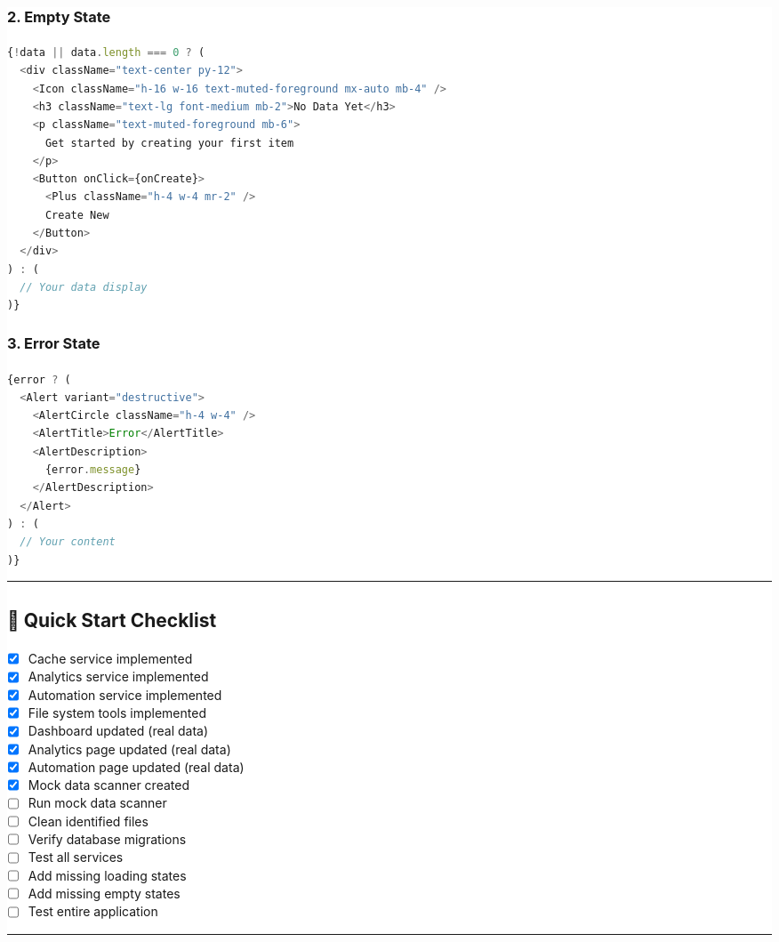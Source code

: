 ### 2. Empty State

```typescript
{!data || data.length === 0 ? (
  <div className="text-center py-12">
    <Icon className="h-16 w-16 text-muted-foreground mx-auto mb-4" />
    <h3 className="text-lg font-medium mb-2">No Data Yet</h3>
    <p className="text-muted-foreground mb-6">
      Get started by creating your first item
    </p>
    <Button onClick={onCreate}>
      <Plus className="h-4 w-4 mr-2" />
      Create New
    </Button>
  </div>
) : (
  // Your data display
)}
```

### 3. Error State

```typescript
{error ? (
  <Alert variant="destructive">
    <AlertCircle className="h-4 w-4" />
    <AlertTitle>Error</AlertTitle>
    <AlertDescription>
      {error.message}
    </AlertDescription>
  </Alert>
) : (
  // Your content
)}
```

---

## 🚀 Quick Start Checklist

- [x] Cache service implemented
- [x] Analytics service implemented
- [x] Automation service implemented
- [x] File system tools implemented
- [x] Dashboard updated (real data)
- [x] Analytics page updated (real data)
- [x] Automation page updated (real data)
- [x] Mock data scanner created
- [ ] Run mock data scanner
- [ ] Clean identified files
- [ ] Verify database migrations
- [ ] Test all services
- [ ] Add missing loading states
- [ ] Add missing empty states
- [ ] Test entire application

---